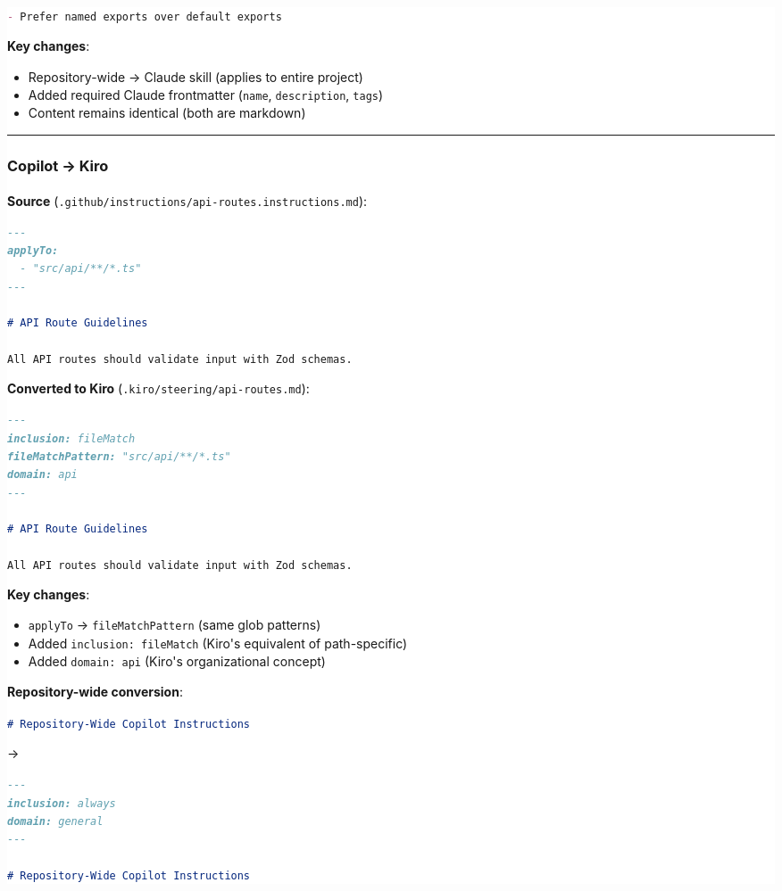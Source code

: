 ```markdown
- Prefer named exports over default exports
```

**Key changes**:
- Repository-wide → Claude skill (applies to entire project)
- Added required Claude frontmatter (`name`, `description`, `tags`)
- Content remains identical (both are markdown)

---

### Copilot → Kiro

**Source** (`.github/instructions/api-routes.instructions.md`):

```markdown
---
applyTo:
  - "src/api/**/*.ts"
---

# API Route Guidelines

All API routes should validate input with Zod schemas.
```

**Converted to Kiro** (`.kiro/steering/api-routes.md`):

```markdown
---
inclusion: fileMatch
fileMatchPattern: "src/api/**/*.ts"
domain: api
---

# API Route Guidelines

All API routes should validate input with Zod schemas.
```

**Key changes**:
- `applyTo` → `fileMatchPattern` (same glob patterns)
- Added `inclusion: fileMatch` (Kiro's equivalent of path-specific)
- Added `domain: api` (Kiro's organizational concept)

**Repository-wide conversion**:

```markdown
# Repository-Wide Copilot Instructions
```

→

```markdown
---
inclusion: always
domain: general
---

# Repository-Wide Copilot Instructions
```
